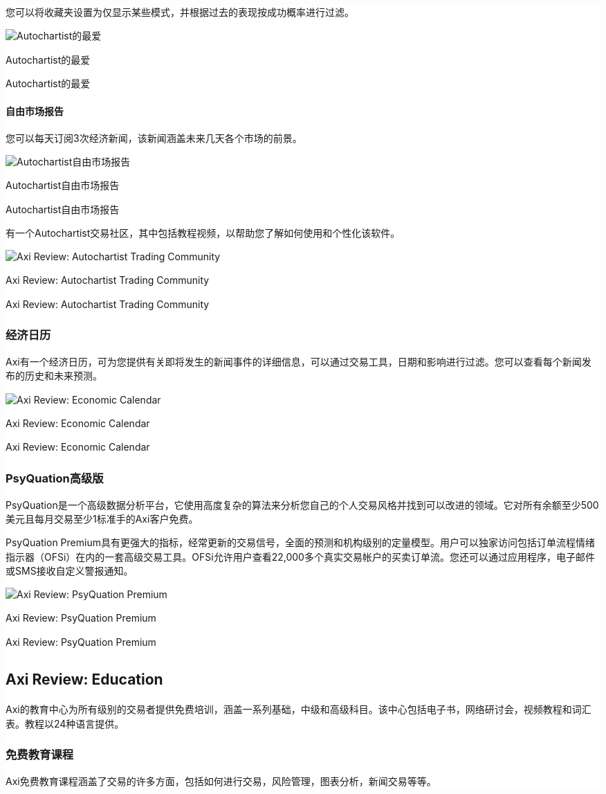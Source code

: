 您可以将收藏夹设置为仅显示某些模式，并根据过去的表现按成功概率进行过滤。

![Autochartist的最爱](https://cdn.fendou.la/funstoutiao/2020/12/AxiTrader-Autochartist-Favourites.jpg "Autochartist的最爱")

Autochartist的最爱

Autochartist的最爱

#### 自由市场报告

您可以每天订阅3次经济新闻，该新闻涵盖未来几天各个市场的前景。

![Autochartist自由市场报告](https://cdn.fendou.la/funstoutiao/2020/12/AxiTrader-Autochartist-Free-Market-Report.jpg "Autochartist自由市场报告")

Autochartist自由市场报告

Autochartist自由市场报告

有一个Autochartist交易社区，其中包括教程视频，以帮助您了解如何使用和个性化该软件。

![Axi Review: Autochartist Trading Community](https://cdn.fendou.la/funstoutiao/2020/12/AxiTrader-Autochartist-Trading-Community.jpg "Axi Review: Autochartist Trading Community")

Axi Review: Autochartist Trading Community

Axi Review: Autochartist Trading Community

### 经济日历

Axi有一个经济日历，可为您提供有关即将发生的新闻事件的详细信息，可以通过交易工具，日期和影响进行过滤。您可以查看每个新闻发布的历史和未来预测。

![Axi Review: Economic Calendar](https://cdn.fendou.la/funstoutiao/2020/12/AxiTrader-Economic-Calendar-1024x608.png "Axi Review: Economic Calendar")

Axi Review: Economic Calendar

Axi Review: Economic Calendar

### PsyQuation高级版

PsyQuation是一个高级数据分析平台，它使用高度复杂的算法来分析您自己的个人交易风格并找到可以改进的领域。它对所有余额至少500美元且每月交易至少1标准手的Axi客户免费。

PsyQuation Premium具有更强大的指标，经常更新的交易信号，全面的预测和机构级别的定量模型。用户可以独家访问包括订单流程情绪指示器（OFSi）在内的一套高级交易工具。OFSi允许用户查看22,000多个真实交易帐户的买卖订单流。您还可以通过应用程序，电子邮件或SMS接收自定义警报通知。

![Axi Review: PsyQuation Premium](https://cdn.fendou.la/funstoutiao/2020/12/AxiTrader-PsyQuation-Premium.png "Axi Review: PsyQuation Premium")

Axi Review: PsyQuation Premium

Axi Review: PsyQuation Premium

## Axi Review: Education

Axi的教育中心为所有级别的交易者提供免费培训，涵盖一系列基础，中级和高级科目。该中心包括电子书，网络研讨会，视频教程和词汇表。教程以24种语言提供。

### 免费教育课程

Axi免费教育课程涵盖了交易的许多方面，包括如何进行交易，风险管理，图表分析，新闻交易等等。
